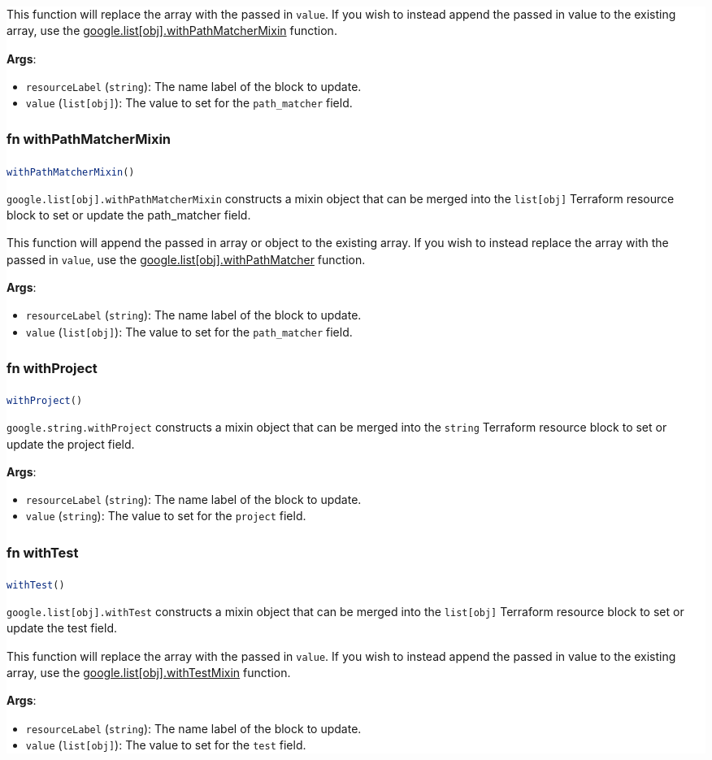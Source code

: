 This function will replace the array with the passed in `value`. If you wish to instead append the
passed in value to the existing array, use the [google.list[obj].withPathMatcherMixin](TODO) function.


**Args**:
  - `resourceLabel` (`string`): The name label of the block to update.
  - `value` (`list[obj]`): The value to set for the `path_matcher` field.


### fn withPathMatcherMixin

```ts
withPathMatcherMixin()
```

`google.list[obj].withPathMatcherMixin` constructs a mixin object that can be merged into the `list[obj]`
Terraform resource block to set or update the path_matcher field.

This function will append the passed in array or object to the existing array. If you wish
to instead replace the array with the passed in `value`, use the [google.list[obj].withPathMatcher](TODO)
function.


**Args**:
  - `resourceLabel` (`string`): The name label of the block to update.
  - `value` (`list[obj]`): The value to set for the `path_matcher` field.


### fn withProject

```ts
withProject()
```

`google.string.withProject` constructs a mixin object that can be merged into the `string`
Terraform resource block to set or update the project field.



**Args**:
  - `resourceLabel` (`string`): The name label of the block to update.
  - `value` (`string`): The value to set for the `project` field.


### fn withTest

```ts
withTest()
```

`google.list[obj].withTest` constructs a mixin object that can be merged into the `list[obj]`
Terraform resource block to set or update the test field.

This function will replace the array with the passed in `value`. If you wish to instead append the
passed in value to the existing array, use the [google.list[obj].withTestMixin](TODO) function.


**Args**:
  - `resourceLabel` (`string`): The name label of the block to update.
  - `value` (`list[obj]`): The value to set for the `test` field.
